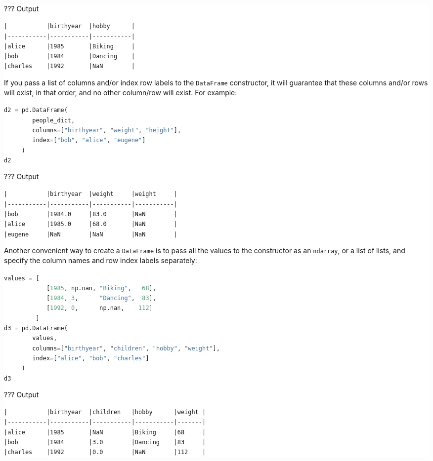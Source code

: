 ??? Output

    |           |birthyear  |hobby      |
    |-----------|-----------|-----------|
    |alice	    |1985	    |Biking	    |
    |bob	    |1984	    |Dancing	|
    |charles	|1992	    |NaN	    |

If you pass a list of columns and/or index row labels to the `DataFrame` constructor, it will guarantee that these columns and/or rows will exist, in that order, and no other column/row will exist. For example:

```py
d2 = pd.DataFrame(
        people_dict,
        columns=["birthyear", "weight", "height"],
        index=["bob", "alice", "eugene"]
     )
d2
```

??? Output

    |           |birthyear  |weight     |weight     |
    |-----------|-----------|-----------|-----------|
    |bob	    |1984.0	    |83.0	    |NaN	    |
    |alice	    |1985.0	    |68.0    	|NaN     	|
    |eugene  	|NaN	    |NaN	    |NaN     	|

Another convenient way to create a `DataFrame` is to pass all the values to the constructor as an `ndarray`, or a list of lists, and specify the column names and row index labels separately:

```py
values = [
            [1985, np.nan, "Biking",   68],
            [1984, 3,      "Dancing",  83],
            [1992, 0,      np.nan,    112]
         ]
d3 = pd.DataFrame(
        values,
        columns=["birthyear", "children", "hobby", "weight"],
        index=["alice", "bob", "charles"]
     )
d3
```

??? Output

    |           |birthyear  |children   |hobby      |weight |
    |-----------|-----------|-----------|-----------|-------|
    |alice	    |1985	    |NaN	    |Biking	    |68     |
    |bob	    |1984	    |3.0	    |Dancing	|83     |
    |charles	|1992	    |0.0	    |NaN	    |112    |
